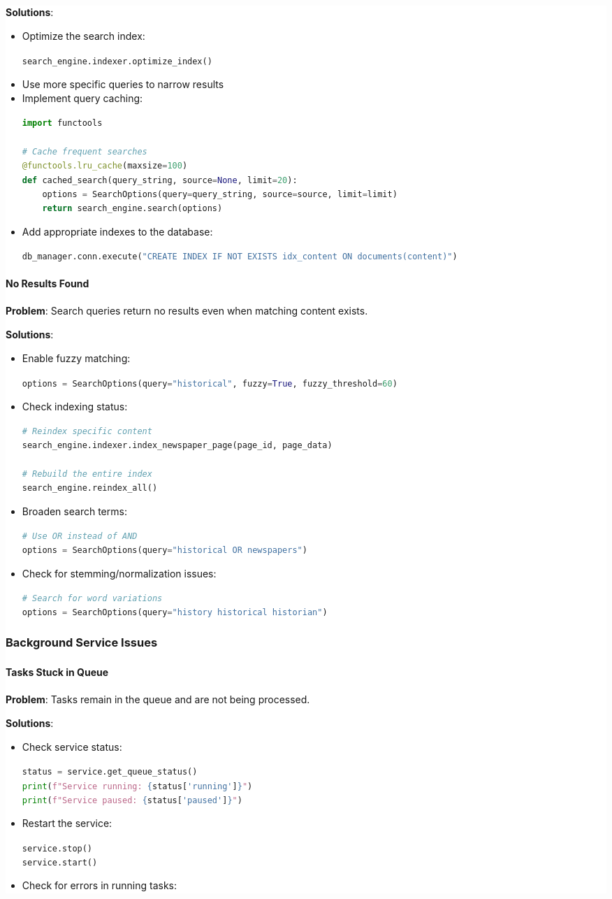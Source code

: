 **Solutions**:
- Optimize the search index:
  ```python
  search_engine.indexer.optimize_index()
  ```
- Use more specific queries to narrow results
- Implement query caching:
  ```python
  import functools
  
  # Cache frequent searches
  @functools.lru_cache(maxsize=100)
  def cached_search(query_string, source=None, limit=20):
      options = SearchOptions(query=query_string, source=source, limit=limit)
      return search_engine.search(options)
  ```
- Add appropriate indexes to the database:
  ```python
  db_manager.conn.execute("CREATE INDEX IF NOT EXISTS idx_content ON documents(content)")
  ```

#### No Results Found

**Problem**: Search queries return no results even when matching content exists.

**Solutions**:
- Enable fuzzy matching:
  ```python
  options = SearchOptions(query="historical", fuzzy=True, fuzzy_threshold=60)
  ```
- Check indexing status:
  ```python
  # Reindex specific content
  search_engine.indexer.index_newspaper_page(page_id, page_data)
  
  # Rebuild the entire index
  search_engine.reindex_all()
  ```
- Broaden search terms:
  ```python
  # Use OR instead of AND
  options = SearchOptions(query="historical OR newspapers")
  ```
- Check for stemming/normalization issues:
  ```python
  # Search for word variations
  options = SearchOptions(query="history historical historian")
  ```

### Background Service Issues

#### Tasks Stuck in Queue

**Problem**: Tasks remain in the queue and are not being processed.

**Solutions**:
- Check service status:
  ```python
  status = service.get_queue_status()
  print(f"Service running: {status['running']}")
  print(f"Service paused: {status['paused']}")
  ```
- Restart the service:
  ```python
  service.stop()
  service.start()
  ```
- Check for errors in running tasks:
  ```python
  ```